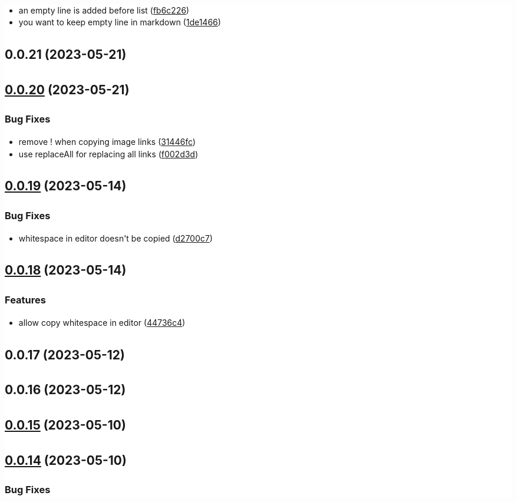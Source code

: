 * an empty line is added before list ([fb6c226](https://github.com/Lisandra-dev/copy-reading-in-markdown/commit/fb6c2260ddf9e2f33e91ce438afe08103881a3c7))
* you want to keep empty line in markdown ([1de1466](https://github.com/Lisandra-dev/copy-reading-in-markdown/commit/1de14666a923a992c3dc5f7c8ea3b580c8390eca))

## 0.0.21 (2023-05-21)

## [0.0.20](https://github.com/Lisandra-dev/copy-reading-in-markdown/compare/0.0.19...0.0.20) (2023-05-21)


### Bug Fixes

* remove ! when copying image links ([31446fc](https://github.com/Lisandra-dev/copy-reading-in-markdown/commit/31446fcdd84ff90a131cc0bafe83990acf07a4ff))
* use replaceAll for replacing all links ([f002d3d](https://github.com/Lisandra-dev/copy-reading-in-markdown/commit/f002d3dc3c2ee2f884901cb3bf2d43be8bf1b200))

## [0.0.19](https://github.com/Lisandra-dev/copy-reading-in-markdown/compare/0.0.18...0.0.19) (2023-05-14)


### Bug Fixes

* whitespace in editor doesn't be copied ([d2700c7](https://github.com/Lisandra-dev/copy-reading-in-markdown/commit/d2700c73c1bd05254571db9a092ea2c21cf78984))

## [0.0.18](https://github.com/Lisandra-dev/copy-reading-in-markdown/compare/0.0.17...0.0.18) (2023-05-14)


### Features

* allow copy whitespace in editor ([44736c4](https://github.com/Lisandra-dev/copy-reading-in-markdown/commit/44736c41952c89725a8afb14825f8c9b029f61b2))

## 0.0.17 (2023-05-12)

## 0.0.16 (2023-05-12)

## [0.0.15](https://github.com/Lisandra-dev/copy-reading-in-markdown/compare/0.0.14...0.0.15) (2023-05-10)

## [0.0.14](https://github.com/Lisandra-dev/copy-reading-in-markdown/compare/0.0.13...0.0.14) (2023-05-10)


### Bug Fixes
